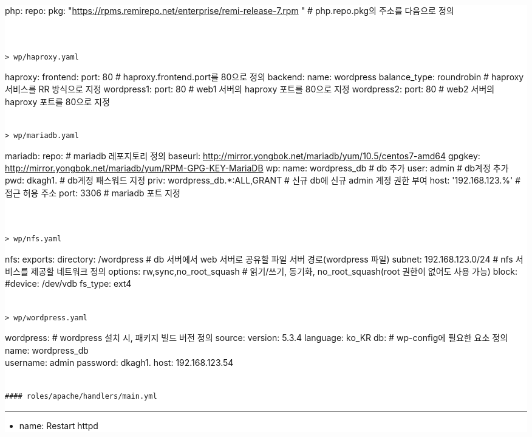 php:
  repo: 
    pkg: "https://rpms.remirepo.net/enterprise/remi-release-7.rpm "     # php.repo.pkg의 주소를 다음으로 정의
```


> wp/haproxy.yaml
```
haproxy:
  frontend:
    port: 80      # haproxy.frontend.port를 80으로 정의
  backend:
    name: wordpress
    balance_type: roundrobin          # haproxy 서비스를 RR 방식으로 지정
    wordpress1:
      port: 80        # web1 서버의 haproxy 포트를 80으로 지정
    wordpress2:
      port: 80        # web2 서버의 haproxy 포트를 80으로 지정
```

> wp/mariadb.yaml
```
mariadb:
  repo:       # mariadb 레포지토리 정의
    baseurl: http://mirror.yongbok.net/mariadb/yum/10.5/centos7-amd64
    gpgkey: http://mirror.yongbok.net/mariadb/yum/RPM-GPG-KEY-MariaDB 
  wp:
    name: wordpress_db              # db 추가
    user: admin                        # db계정 추가
    pwd: dkagh1.                       # db계정 패스워드 지정
    priv: wordpress_db.*:ALL,GRANT          # 신규 db에 신규 admin 계정 권한 부여
    host: '192.168.123.%'                   # 접근 허용 주소 
  port: 3306                           # mariadb 포트 지정
```     


> wp/nfs.yaml
```
nfs:
  exports:
    directory: /wordpress               # db 서버에서 web 서버로 공유할 파일 서버 경로(wordpress 파일)
    subnet: 192.168.123.0/24            # nfs 서비스를 제공할 네트워크 정의
    options: rw,sync,no_root_squash               # 읽기/쓰기, 동기화, no_root_squash(root 권한이 없어도 사용 가능)
  block:
    #device: /dev/vdb
    fs_type: ext4
```

> wp/wordpress.yaml
```
wordpress:                     # wordpress 설치 시, 패키지 빌드 버전 정의
  source:
    version: 5.3.4
    language: ko_KR
  db:                         # wp-config에 필요한 요소 정의
    name: wordpress_db            
    username: admin
    password: dkagh1.
    host: 192.168.123.54
```

#### roles/apache/handlers/main.yml
```
---
- name: Restart httpd